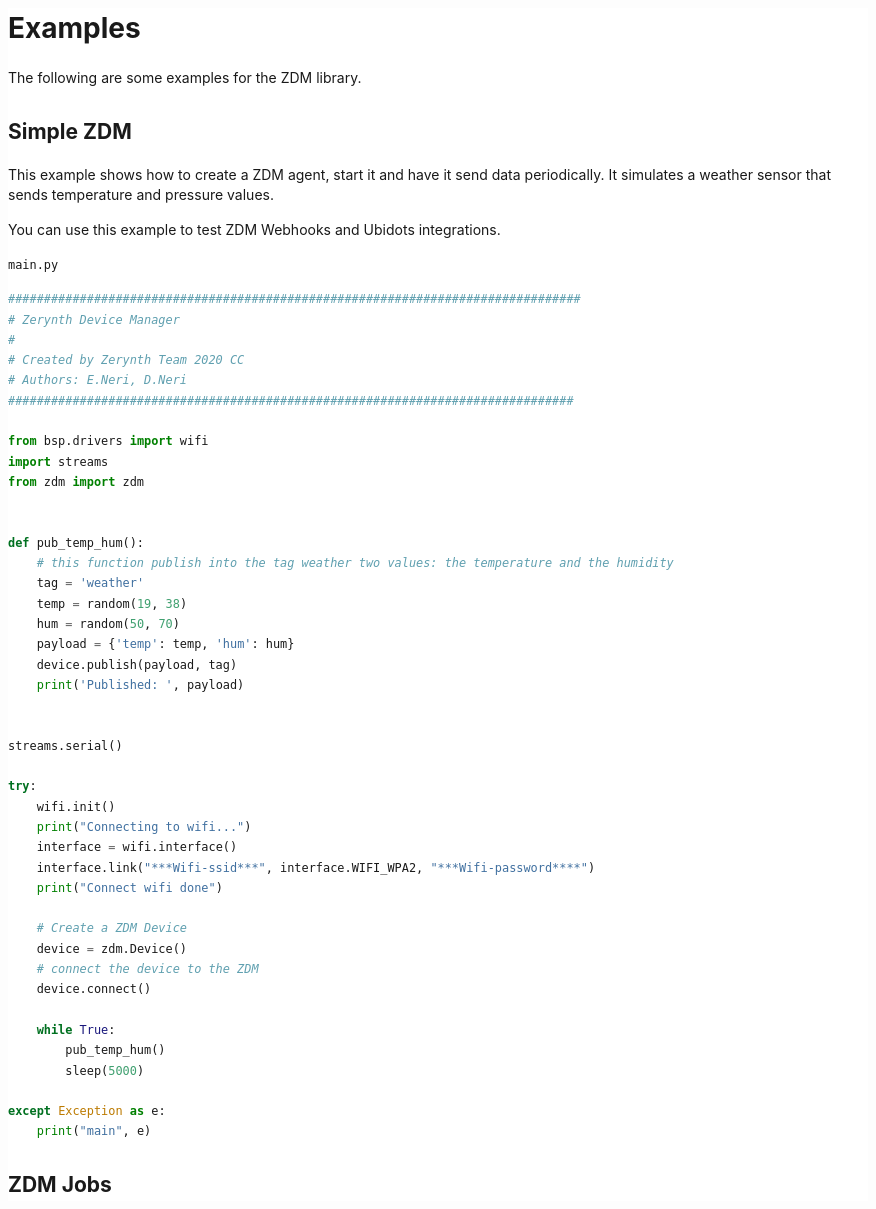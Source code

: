 # Examples

The following are some examples for the ZDM library.

## Simple ZDM


This example shows how to create a ZDM agent, start it and have it send data periodically. It simulates a weather sensor that sends temperature and pressure values.

You can use this example to test ZDM Webhooks and Ubidots integrations.


```main.py```

```python
################################################################################
# Zerynth Device Manager
#
# Created by Zerynth Team 2020 CC
# Authors: E.Neri, D.Neri
###############################################################################

from bsp.drivers import wifi
import streams
from zdm import zdm


def pub_temp_hum():
    # this function publish into the tag weather two values: the temperature and the humidity
    tag = 'weather'
    temp = random(19, 38)
    hum = random(50, 70)
    payload = {'temp': temp, 'hum': hum}
    device.publish(payload, tag)
    print('Published: ', payload)


streams.serial()

try:
    wifi.init()
    print("Connecting to wifi...")
    interface = wifi.interface()
    interface.link("***Wifi-ssid***", interface.WIFI_WPA2, "***Wifi-password****")
    print("Connect wifi done")

    # Create a ZDM Device
    device = zdm.Device()
    # connect the device to the ZDM
    device.connect()

    while True:
        pub_temp_hum()
        sleep(5000)

except Exception as e:
    print("main", e)

```
## ZDM Jobs
